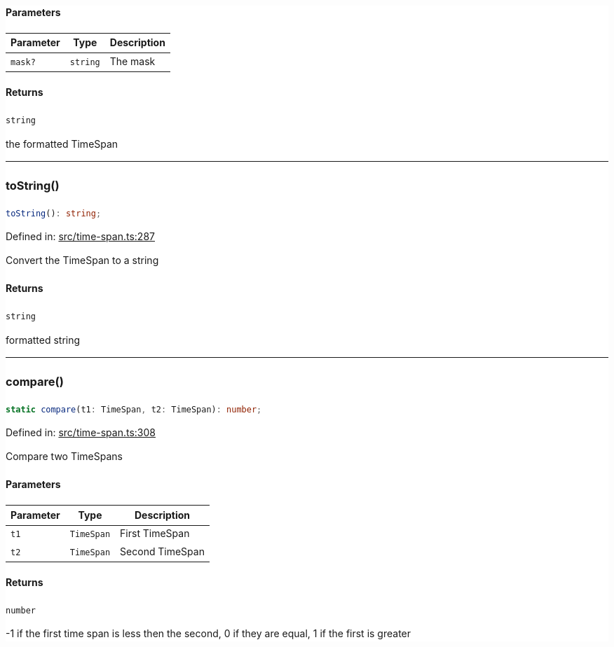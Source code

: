 #### Parameters

| Parameter | Type | Description |
| ------ | ------ | ------ |
| `mask?` | `string` | The mask |

#### Returns

`string`

the formatted TimeSpan

***

### toString()

```ts
toString(): string;
```

Defined in: [src/time-span.ts:287](https://github.com/technobuddha/library/blob/main/src/time-span.ts#L287)

Convert the TimeSpan to a string

#### Returns

`string`

formatted string

***

### compare()

```ts
static compare(t1: TimeSpan, t2: TimeSpan): number;
```

Defined in: [src/time-span.ts:308](https://github.com/technobuddha/library/blob/main/src/time-span.ts#L308)

Compare two TimeSpans

#### Parameters

| Parameter | Type | Description |
| ------ | ------ | ------ |
| `t1` | `TimeSpan` | First TimeSpan |
| `t2` | `TimeSpan` | Second TimeSpan |

#### Returns

`number`

-1 if the first time span is less then the second, 0 if they are equal, 1 if the first is greater

